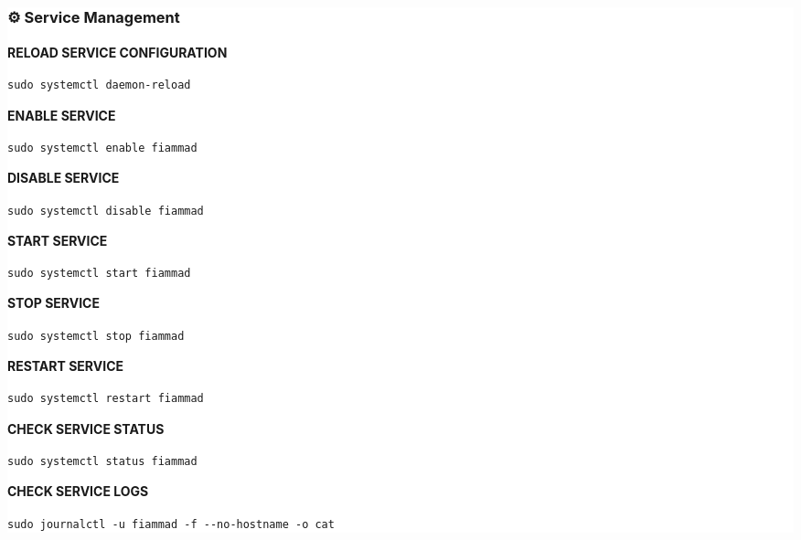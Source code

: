 ### ⚙️ Service Management <a href="#service-management" id="service-management"></a>

**RELOAD SERVICE CONFIGURATION**

```
sudo systemctl daemon-reload
```

**ENABLE SERVICE**

```
sudo systemctl enable fiammad
```

**DISABLE SERVICE**

```
sudo systemctl disable fiammad
```

**START SERVICE**

```
sudo systemctl start fiammad
```

**STOP SERVICE**

```
sudo systemctl stop fiammad
```

**RESTART SERVICE**

```
sudo systemctl restart fiammad
```

**CHECK SERVICE STATUS**

```
sudo systemctl status fiammad
```

**CHECK SERVICE LOGS**

```
sudo journalctl -u fiammad -f --no-hostname -o cat
```
